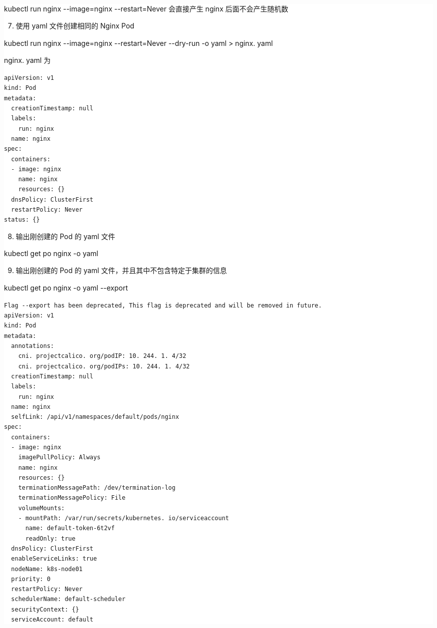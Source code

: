 kubectl run nginx --image=nginx --restart=Never
会直接产生 nginx  后面不会产生随机数

7. 使用 yaml 文件创建相同的 Nginx Pod

kubectl run nginx --image=nginx --restart=Never --dry-run -o yaml > nginx. yaml

nginx. yaml 为

```
apiVersion: v1
kind: Pod
metadata:
  creationTimestamp: null
  labels:
    run: nginx
  name: nginx
spec:
  containers:
  - image: nginx
    name: nginx
    resources: {}
  dnsPolicy: ClusterFirst
  restartPolicy: Never
status: {}
```

8. 输出刚创建的 Pod 的 yaml 文件

kubectl get po nginx -o yaml

9. 输出刚创建的 Pod 的 yaml 文件，并且其中不包含特定于集群的信息

kubectl get po nginx -o yaml --export

```
Flag --export has been deprecated, This flag is deprecated and will be removed in future. 
apiVersion: v1
kind: Pod
metadata:
  annotations:
    cni. projectcalico. org/podIP: 10. 244. 1. 4/32
    cni. projectcalico. org/podIPs: 10. 244. 1. 4/32
  creationTimestamp: null
  labels:
    run: nginx
  name: nginx
  selfLink: /api/v1/namespaces/default/pods/nginx
spec:
  containers:
  - image: nginx
    imagePullPolicy: Always
    name: nginx
    resources: {}
    terminationMessagePath: /dev/termination-log
    terminationMessagePolicy: File
    volumeMounts:
    - mountPath: /var/run/secrets/kubernetes. io/serviceaccount
      name: default-token-6t2vf
      readOnly: true
  dnsPolicy: ClusterFirst
  enableServiceLinks: true
  nodeName: k8s-node01
  priority: 0
  restartPolicy: Never
  schedulerName: default-scheduler
  securityContext: {}
  serviceAccount: default
```